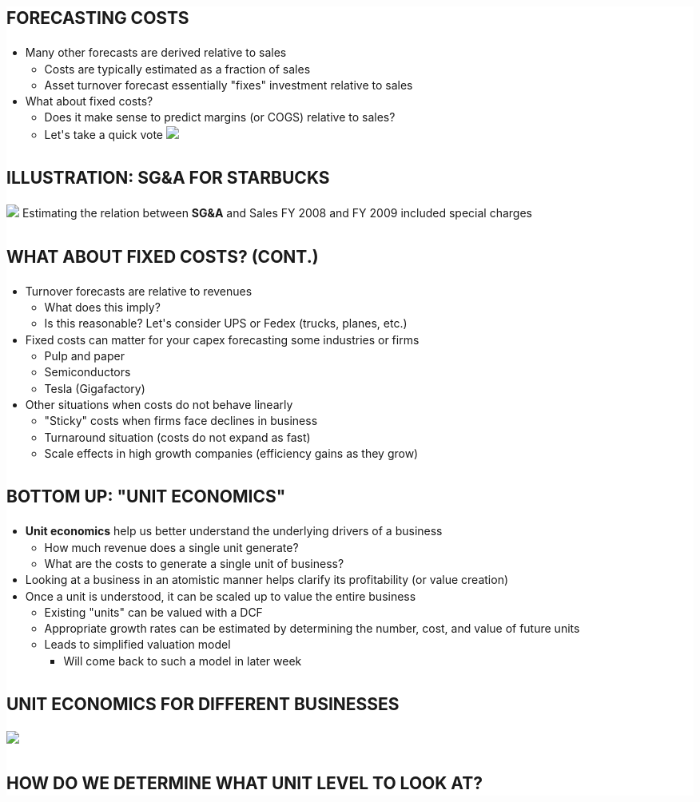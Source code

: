 ## FORECASTING COSTS

+ Many other forecasts are derived relative to sales
	 + Costs are typically estimated as a fraction of sales
	 + Asset turnover forecast essentially "fixes" investment relative to sales
+ What about fixed costs?
	 + Does it make sense to predict margins (or COGS) relative to sales?
	 + Let's take a quick vote
![](e44588ff458c7a940d8527e363153195.png)
## ILLUSTRATION: SG&A FOR STARBUCKS

![](03f25d6982769a64bd2c63235c3e8d58.png)
Estimating the relation between **SG&A** and Sales FY 2008 and FY 2009
included special charges

## WHAT ABOUT FIXED COSTS? (CONT.)

+ Turnover forecasts are relative to revenues
	 + What does this imply?
	 + Is this reasonable? Let's consider UPS or Fedex (trucks, planes, etc.)
+ Fixed costs can matter for your capex forecasting some industries or firms
	 + Pulp and paper
	 + Semiconductors
	 + Tesla (Gigafactory)
+ Other situations when costs do not behave linearly
	 + "Sticky" costs when firms face declines in business
	 + Turnaround situation (costs do not expand as fast)
	 + Scale effects in high growth companies (efficiency gains as they grow)

## BOTTOM UP: "UNIT ECONOMICS"

+ **Unit economics** help us better understand the underlying drivers of a business
	 + How much revenue does a single unit generate?
	 + What are the costs to generate a single unit of business?
+ Looking at a business in an atomistic manner helps clarify its profitability (or value creation)
+ Once a unit is understood, it can be scaled up to value the entire business
	 + Existing "units" can be valued with a DCF
	 + Appropriate growth rates can be estimated by determining the number, cost, and value of future units
	 + Leads to simplified valuation model
		  + Will come back to such a model in later week

## UNIT ECONOMICS FOR DIFFERENT BUSINESSES

![](2f6fb2d2417a43bdbd92c90abde803e5.png)

## HOW DO WE DETERMINE WHAT UNIT LEVEL TO LOOK AT?
